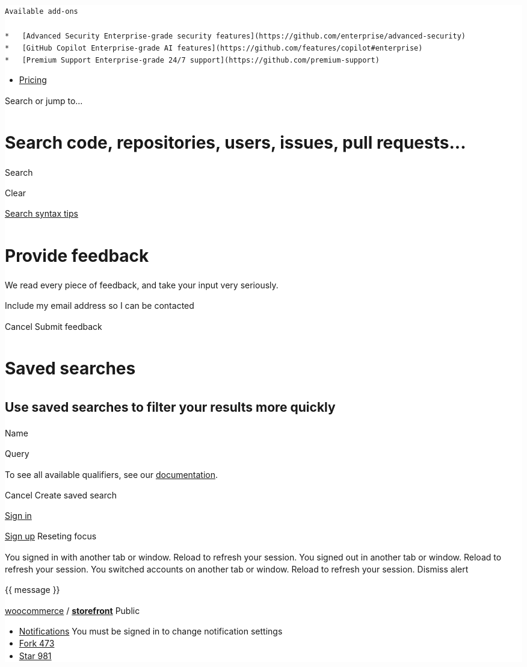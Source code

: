     Available add-ons
    
    *   [Advanced Security Enterprise-grade security features](https://github.com/enterprise/advanced-security)
    *   [GitHub Copilot Enterprise-grade AI features](https://github.com/features/copilot#enterprise)
    *   [Premium Support Enterprise-grade 24/7 support](https://github.com/premium-support)
    
*   [Pricing](https://github.com/pricing)

Search or jump to...

Search code, repositories, users, issues, pull requests...
==========================================================

Search

Clear

[Search syntax tips](https://docs.github.com/search-github/github-code-search/understanding-github-code-search-syntax)

Provide feedback
================

We read every piece of feedback, and take your input very seriously.

 Include my email address so I can be contacted

Cancel Submit feedback

Saved searches
==============

Use saved searches to filter your results more quickly
------------------------------------------------------

Name  

Query 

To see all available qualifiers, see our [documentation](https://docs.github.com/search-github/github-code-search/understanding-github-code-search-syntax).

Cancel Create saved search

[Sign in](https://github.com/login?return_to=https%3A%2F%2Fgithub.com%2Fwoocommerce%2Fstorefront%3Fscreenshot%3Dtrue)

[Sign up](https://github.com/signup?ref_cta=Sign+up&ref_loc=header+logged+out&ref_page=%2F%3Cuser-name%3E%2F%3Crepo-name%3E&source=header-repo&source_repo=woocommerce%2Fstorefront) Reseting focus

You signed in with another tab or window. Reload to refresh your session. You signed out in another tab or window. Reload to refresh your session. You switched accounts on another tab or window. Reload to refresh your session. Dismiss alert

{{ message }}

[woocommerce](https://github.com/woocommerce) / **[storefront](https://github.com/woocommerce/storefront)** Public

*   [Notifications](https://github.com/login?return_to=%2Fwoocommerce%2Fstorefront) You must be signed in to change notification settings
*   [Fork 473](https://github.com/login?return_to=%2Fwoocommerce%2Fstorefront)
*   [Star 981](https://github.com/login?return_to=%2Fwoocommerce%2Fstorefront)
    